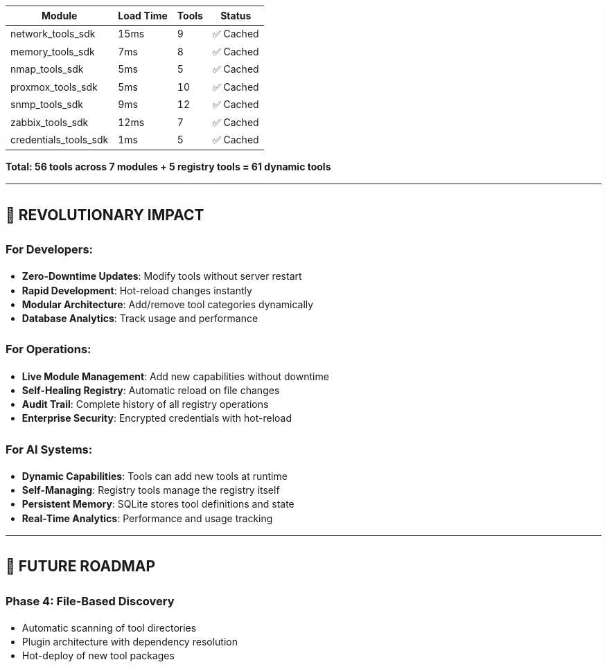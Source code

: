 | Module                | Load Time | Tools | Status    |
| --------------------- | --------- | ----- | --------- |
| network_tools_sdk     | 15ms      | 9     | ✅ Cached |
| memory_tools_sdk      | 7ms       | 8     | ✅ Cached |
| nmap_tools_sdk        | 5ms       | 5     | ✅ Cached |
| proxmox_tools_sdk     | 5ms       | 10    | ✅ Cached |
| snmp_tools_sdk        | 9ms       | 12    | ✅ Cached |
| zabbix_tools_sdk      | 12ms      | 7     | ✅ Cached |
| credentials_tools_sdk | 1ms       | 5     | ✅ Cached |

**Total: 56 tools across 7 modules + 5 registry tools = 61 dynamic tools**

---

## 🎉 **REVOLUTIONARY IMPACT**

### **For Developers:**

- **Zero-Downtime Updates**: Modify tools without server restart
- **Rapid Development**: Hot-reload changes instantly
- **Modular Architecture**: Add/remove tool categories dynamically
- **Database Analytics**: Track usage and performance

### **For Operations:**

- **Live Module Management**: Add new capabilities without downtime
- **Self-Healing Registry**: Automatic reload on file changes
- **Audit Trail**: Complete history of all registry operations
- **Enterprise Security**: Encrypted credentials with hot-reload

### **For AI Systems:**

- **Dynamic Capabilities**: Tools can add new tools at runtime
- **Self-Managing**: Registry tools manage the registry itself
- **Persistent Memory**: SQLite stores tool definitions and state
- **Real-Time Analytics**: Performance and usage tracking

---

## 🔮 **FUTURE ROADMAP**

### **Phase 4: File-Based Discovery**

- Automatic scanning of tool directories
- Plugin architecture with dependency resolution
- Hot-deploy of new tool packages
